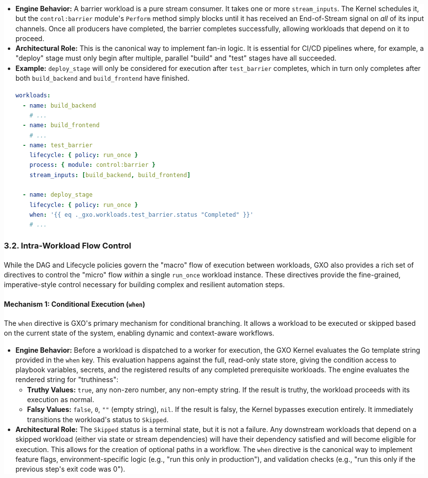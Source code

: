 *   **Engine Behavior:** A barrier workload is a pure stream consumer. It takes one or more `stream_inputs`. The Kernel schedules it, but the `control:barrier` module's `Perform` method simply blocks until it has received an End-of-Stream signal on *all* of its input channels. Once all producers have completed, the barrier completes successfully, allowing workloads that depend on it to proceed.
*   **Architectural Role:** This is the canonical way to implement fan-in logic. It is essential for CI/CD pipelines where, for example, a "deploy" stage must only begin after multiple, parallel "build" and "test" stages have all succeeded.
*   **Example:** `deploy_stage` will only be considered for execution after `test_barrier` completes, which in turn only completes after both `build_backend` and `build_frontend` have finished.
    ```yaml
    workloads:
      - name: build_backend
        # ...
      - name: build_frontend
        # ...
      - name: test_barrier
        lifecycle: { policy: run_once }
        process: { module: control:barrier }
        stream_inputs: [build_backend, build_frontend]

      - name: deploy_stage
        lifecycle: { policy: run_once }
        when: '{{ eq ._gxo.workloads.test_barrier.status "Completed" }}'
        # ...
    ```

### 3.2. Intra-Workload Flow Control

While the DAG and Lifecycle policies govern the "macro" flow of execution between workloads, GXO also provides a rich set of directives to control the "micro" flow *within* a single `run_once` workload instance. These directives provide the fine-grained, imperative-style control necessary for building complex and resilient automation steps.

#### **Mechanism 1: Conditional Execution (`when`)**

The `when` directive is GXO's primary mechanism for conditional branching. It allows a workload to be executed or skipped based on the current state of the system, enabling dynamic and context-aware workflows.

*   **Engine Behavior:** Before a workload is dispatched to a worker for execution, the GXO Kernel evaluates the Go template string provided in the `when` key. This evaluation happens against the full, read-only state store, giving the condition access to playbook variables, secrets, and the registered results of any completed prerequisite workloads. The engine evaluates the rendered string for "truthiness":
    *   **Truthy Values:** `true`, any non-zero number, any non-empty string. If the result is truthy, the workload proceeds with its execution as normal.
    *   **Falsy Values:** `false`, `0`, `""` (empty string), `nil`. If the result is falsy, the Kernel bypasses execution entirely. It immediately transitions the workload's status to `Skipped`.
*   **Architectural Role:** The `Skipped` status is a terminal state, but it is not a failure. Any downstream workloads that depend on a skipped workload (either via state or stream dependencies) will have their dependency satisfied and will become eligible for execution. This allows for the creation of optional paths in a workflow. The `when` directive is the canonical way to implement feature flags, environment-specific logic (e.g., "run this only in production"), and validation checks (e.g., "run this only if the previous step's exit code was 0").
